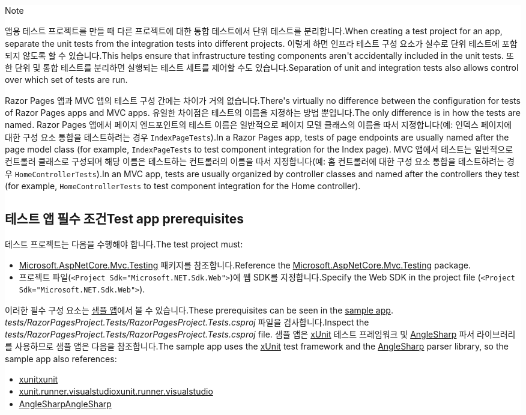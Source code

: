 > [!NOTE]
> <span data-ttu-id="7b4be-165">앱용 테스트 프로젝트를 만들 때 다른 프로젝트에 대한 통합 테스트에서 단위 테스트를 분리합니다.</span><span class="sxs-lookup"><span data-stu-id="7b4be-165">When creating a test project for an app, separate the unit tests from the integration tests into different projects.</span></span> <span data-ttu-id="7b4be-166">이렇게 하면 인프라 테스트 구성 요소가 실수로 단위 테스트에 포함되지 않도록 할 수 있습니다.</span><span class="sxs-lookup"><span data-stu-id="7b4be-166">This helps ensure that infrastructure testing components aren't accidentally included in the unit tests.</span></span> <span data-ttu-id="7b4be-167">또한 단위 및 통합 테스트를 분리하면 실행되는 테스트 세트를 제어할 수도 있습니다.</span><span class="sxs-lookup"><span data-stu-id="7b4be-167">Separation of unit and integration tests also allows control over which set of tests are run.</span></span>

<span data-ttu-id="7b4be-168">Razor Pages 앱과 MVC 앱의 테스트 구성 간에는 차이가 거의 없습니다.</span><span class="sxs-lookup"><span data-stu-id="7b4be-168">There's virtually no difference between the configuration for tests of Razor Pages apps and MVC apps.</span></span> <span data-ttu-id="7b4be-169">유일한 차이점은 테스트의 이름을 지정하는 방법 뿐입니다.</span><span class="sxs-lookup"><span data-stu-id="7b4be-169">The only difference is in how the tests are named.</span></span> <span data-ttu-id="7b4be-170">Razor Pages 앱에서 페이지 엔드포인트의 테스트 이름은 일반적으로 페이지 모델 클래스의 이름을 따서 지정합니다(예: 인덱스 페이지에 대한 구성 요소 통합을 테스트하려는 경우 `IndexPageTests`).</span><span class="sxs-lookup"><span data-stu-id="7b4be-170">In a Razor Pages app, tests of page endpoints are usually named after the page model class (for example, `IndexPageTests` to test component integration for the Index page).</span></span> <span data-ttu-id="7b4be-171">MVC 앱에서 테스트는 일반적으로 컨트롤러 클래스로 구성되며 해당 이름은 테스트하는 컨트롤러의 이름을 따서 지정합니다(예: 홈 컨트롤러에 대한 구성 요소 통합을 테스트하려는 경우 `HomeControllerTests`).</span><span class="sxs-lookup"><span data-stu-id="7b4be-171">In an MVC app, tests are usually organized by controller classes and named after the controllers they test (for example, `HomeControllerTests` to test component integration for the Home controller).</span></span>

## <a name="test-app-prerequisites"></a><span data-ttu-id="7b4be-172">테스트 앱 필수 조건</span><span class="sxs-lookup"><span data-stu-id="7b4be-172">Test app prerequisites</span></span>

<span data-ttu-id="7b4be-173">테스트 프로젝트는 다음을 수행해야 합니다.</span><span class="sxs-lookup"><span data-stu-id="7b4be-173">The test project must:</span></span>

* <span data-ttu-id="7b4be-174">[Microsoft.AspNetCore.Mvc.Testing](https://www.nuget.org/packages/Microsoft.AspNetCore.Mvc.Testing) 패키지를 참조합니다.</span><span class="sxs-lookup"><span data-stu-id="7b4be-174">Reference the [Microsoft.AspNetCore.Mvc.Testing](https://www.nuget.org/packages/Microsoft.AspNetCore.Mvc.Testing) package.</span></span>
* <span data-ttu-id="7b4be-175">프로젝트 파일(`<Project Sdk="Microsoft.NET.Sdk.Web">`)에 웹 SDK를 지정합니다.</span><span class="sxs-lookup"><span data-stu-id="7b4be-175">Specify the Web SDK in the project file (`<Project Sdk="Microsoft.NET.Sdk.Web">`).</span></span>

<span data-ttu-id="7b4be-176">이러한 필수 구성 요소는 [샘플 앱](https://github.com/dotnet/AspNetCore.Docs/tree/master/aspnetcore/test/integration-tests/samples/)에서 볼 수 있습니다.</span><span class="sxs-lookup"><span data-stu-id="7b4be-176">These prerequisites can be seen in the [sample app](https://github.com/dotnet/AspNetCore.Docs/tree/master/aspnetcore/test/integration-tests/samples/).</span></span> <span data-ttu-id="7b4be-177">*tests/RazorPagesProject.Tests/RazorPagesProject.Tests.csproj* 파일을 검사합니다.</span><span class="sxs-lookup"><span data-stu-id="7b4be-177">Inspect the *tests/RazorPagesProject.Tests/RazorPagesProject.Tests.csproj* file.</span></span> <span data-ttu-id="7b4be-178">샘플 앱은 [xUnit](https://xunit.github.io/) 테스트 프레임워크 및 [AngleSharp](https://anglesharp.github.io/) 파서 라이브러리를 사용하므로 샘플 앱은 다음을 참조합니다.</span><span class="sxs-lookup"><span data-stu-id="7b4be-178">The sample app uses the [xUnit](https://xunit.github.io/) test framework and the [AngleSharp](https://anglesharp.github.io/) parser library, so the sample app also references:</span></span>

* [<span data-ttu-id="7b4be-179">xunit</span><span class="sxs-lookup"><span data-stu-id="7b4be-179">xunit</span></span>](https://www.nuget.org/packages/xunit)
* [<span data-ttu-id="7b4be-180">xunit.runner.visualstudio</span><span class="sxs-lookup"><span data-stu-id="7b4be-180">xunit.runner.visualstudio</span></span>](https://www.nuget.org/packages/xunit.runner.visualstudio)
* [<span data-ttu-id="7b4be-181">AngleSharp</span><span class="sxs-lookup"><span data-stu-id="7b4be-181">AngleSharp</span></span>](https://www.nuget.org/packages/AngleSharp)
